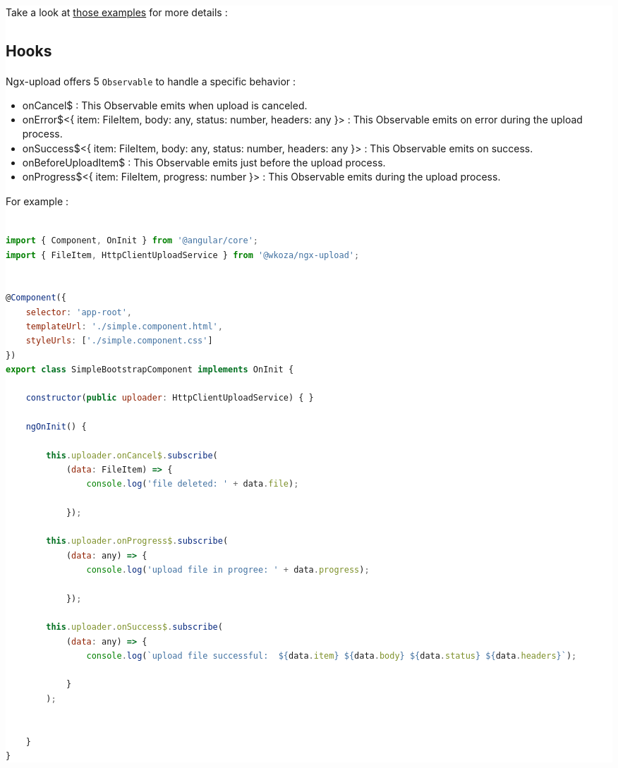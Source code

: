 
Take a look at [those examples](https://github.com/wKoza/ngx-upload/tree/master/demo/src/app) for more details :

## Hooks

Ngx-upload offers 5 `Observable` to handle a specific behavior :

- onCancel$<FileItem> : This Observable emits when upload is canceled.
- onError$<{ item: FileItem, body: any, status: number, headers: any }> : This Observable emits on error during the upload process.
- onSuccess$<{ item: FileItem, body: any, status: number, headers: any }> : This Observable emits on success.
- onBeforeUploadItem$<FileItem> : This Observable emits just before the upload process.
- onProgress$<{ item: FileItem, progress: number }> : This Observable emits during the upload process.


For example :


```javascript

import { Component, OnInit } from '@angular/core';
import { FileItem, HttpClientUploadService } from '@wkoza/ngx-upload';


@Component({
    selector: 'app-root',
    templateUrl: './simple.component.html',
    styleUrls: ['./simple.component.css']
})
export class SimpleBootstrapComponent implements OnInit {

    constructor(public uploader: HttpClientUploadService) { }

    ngOnInit() {

        this.uploader.onCancel$.subscribe(
            (data: FileItem) => {
                console.log('file deleted: ' + data.file);

            });

        this.uploader.onProgress$.subscribe(
            (data: any) => {
                console.log('upload file in progree: ' + data.progress);

            });

        this.uploader.onSuccess$.subscribe(
            (data: any) => {
                console.log(`upload file successful:  ${data.item} ${data.body} ${data.status} ${data.headers}`);

            }
        );


    }
}
```
